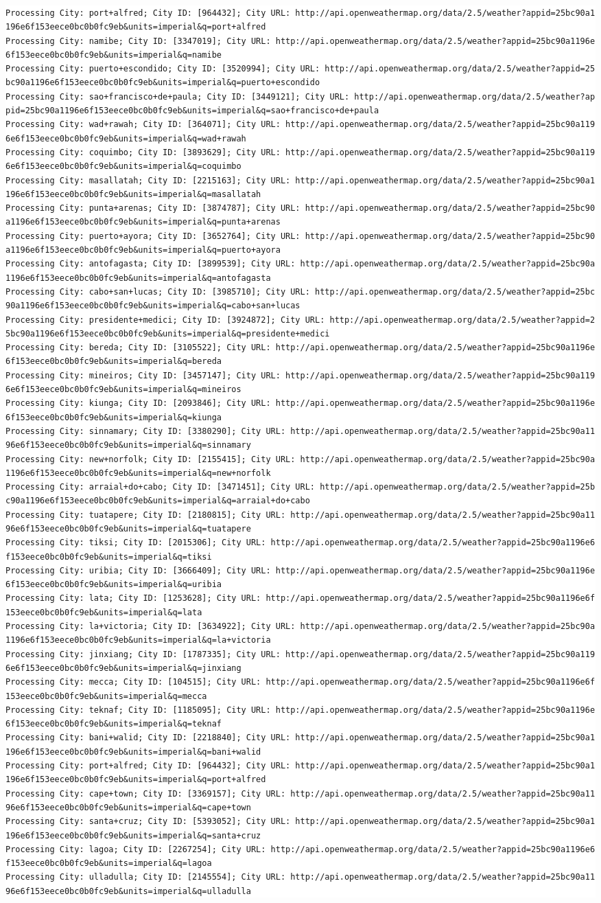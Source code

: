    Processing City: port+alfred; City ID: [964432]; City URL: http://api.openweathermap.org/data/2.5/weather?appid=25bc90a1196e6f153eece0bc0b0fc9eb&units=imperial&q=port+alfred
    Processing City: namibe; City ID: [3347019]; City URL: http://api.openweathermap.org/data/2.5/weather?appid=25bc90a1196e6f153eece0bc0b0fc9eb&units=imperial&q=namibe
    Processing City: puerto+escondido; City ID: [3520994]; City URL: http://api.openweathermap.org/data/2.5/weather?appid=25bc90a1196e6f153eece0bc0b0fc9eb&units=imperial&q=puerto+escondido
    Processing City: sao+francisco+de+paula; City ID: [3449121]; City URL: http://api.openweathermap.org/data/2.5/weather?appid=25bc90a1196e6f153eece0bc0b0fc9eb&units=imperial&q=sao+francisco+de+paula
    Processing City: wad+rawah; City ID: [364071]; City URL: http://api.openweathermap.org/data/2.5/weather?appid=25bc90a1196e6f153eece0bc0b0fc9eb&units=imperial&q=wad+rawah
    Processing City: coquimbo; City ID: [3893629]; City URL: http://api.openweathermap.org/data/2.5/weather?appid=25bc90a1196e6f153eece0bc0b0fc9eb&units=imperial&q=coquimbo
    Processing City: masallatah; City ID: [2215163]; City URL: http://api.openweathermap.org/data/2.5/weather?appid=25bc90a1196e6f153eece0bc0b0fc9eb&units=imperial&q=masallatah
    Processing City: punta+arenas; City ID: [3874787]; City URL: http://api.openweathermap.org/data/2.5/weather?appid=25bc90a1196e6f153eece0bc0b0fc9eb&units=imperial&q=punta+arenas
    Processing City: puerto+ayora; City ID: [3652764]; City URL: http://api.openweathermap.org/data/2.5/weather?appid=25bc90a1196e6f153eece0bc0b0fc9eb&units=imperial&q=puerto+ayora
    Processing City: antofagasta; City ID: [3899539]; City URL: http://api.openweathermap.org/data/2.5/weather?appid=25bc90a1196e6f153eece0bc0b0fc9eb&units=imperial&q=antofagasta
    Processing City: cabo+san+lucas; City ID: [3985710]; City URL: http://api.openweathermap.org/data/2.5/weather?appid=25bc90a1196e6f153eece0bc0b0fc9eb&units=imperial&q=cabo+san+lucas
    Processing City: presidente+medici; City ID: [3924872]; City URL: http://api.openweathermap.org/data/2.5/weather?appid=25bc90a1196e6f153eece0bc0b0fc9eb&units=imperial&q=presidente+medici
    Processing City: bereda; City ID: [3105522]; City URL: http://api.openweathermap.org/data/2.5/weather?appid=25bc90a1196e6f153eece0bc0b0fc9eb&units=imperial&q=bereda
    Processing City: mineiros; City ID: [3457147]; City URL: http://api.openweathermap.org/data/2.5/weather?appid=25bc90a1196e6f153eece0bc0b0fc9eb&units=imperial&q=mineiros
    Processing City: kiunga; City ID: [2093846]; City URL: http://api.openweathermap.org/data/2.5/weather?appid=25bc90a1196e6f153eece0bc0b0fc9eb&units=imperial&q=kiunga
    Processing City: sinnamary; City ID: [3380290]; City URL: http://api.openweathermap.org/data/2.5/weather?appid=25bc90a1196e6f153eece0bc0b0fc9eb&units=imperial&q=sinnamary
    Processing City: new+norfolk; City ID: [2155415]; City URL: http://api.openweathermap.org/data/2.5/weather?appid=25bc90a1196e6f153eece0bc0b0fc9eb&units=imperial&q=new+norfolk
    Processing City: arraial+do+cabo; City ID: [3471451]; City URL: http://api.openweathermap.org/data/2.5/weather?appid=25bc90a1196e6f153eece0bc0b0fc9eb&units=imperial&q=arraial+do+cabo
    Processing City: tuatapere; City ID: [2180815]; City URL: http://api.openweathermap.org/data/2.5/weather?appid=25bc90a1196e6f153eece0bc0b0fc9eb&units=imperial&q=tuatapere
    Processing City: tiksi; City ID: [2015306]; City URL: http://api.openweathermap.org/data/2.5/weather?appid=25bc90a1196e6f153eece0bc0b0fc9eb&units=imperial&q=tiksi
    Processing City: uribia; City ID: [3666409]; City URL: http://api.openweathermap.org/data/2.5/weather?appid=25bc90a1196e6f153eece0bc0b0fc9eb&units=imperial&q=uribia
    Processing City: lata; City ID: [1253628]; City URL: http://api.openweathermap.org/data/2.5/weather?appid=25bc90a1196e6f153eece0bc0b0fc9eb&units=imperial&q=lata
    Processing City: la+victoria; City ID: [3634922]; City URL: http://api.openweathermap.org/data/2.5/weather?appid=25bc90a1196e6f153eece0bc0b0fc9eb&units=imperial&q=la+victoria
    Processing City: jinxiang; City ID: [1787335]; City URL: http://api.openweathermap.org/data/2.5/weather?appid=25bc90a1196e6f153eece0bc0b0fc9eb&units=imperial&q=jinxiang
    Processing City: mecca; City ID: [104515]; City URL: http://api.openweathermap.org/data/2.5/weather?appid=25bc90a1196e6f153eece0bc0b0fc9eb&units=imperial&q=mecca
    Processing City: teknaf; City ID: [1185095]; City URL: http://api.openweathermap.org/data/2.5/weather?appid=25bc90a1196e6f153eece0bc0b0fc9eb&units=imperial&q=teknaf
    Processing City: bani+walid; City ID: [2218840]; City URL: http://api.openweathermap.org/data/2.5/weather?appid=25bc90a1196e6f153eece0bc0b0fc9eb&units=imperial&q=bani+walid
    Processing City: port+alfred; City ID: [964432]; City URL: http://api.openweathermap.org/data/2.5/weather?appid=25bc90a1196e6f153eece0bc0b0fc9eb&units=imperial&q=port+alfred
    Processing City: cape+town; City ID: [3369157]; City URL: http://api.openweathermap.org/data/2.5/weather?appid=25bc90a1196e6f153eece0bc0b0fc9eb&units=imperial&q=cape+town
    Processing City: santa+cruz; City ID: [5393052]; City URL: http://api.openweathermap.org/data/2.5/weather?appid=25bc90a1196e6f153eece0bc0b0fc9eb&units=imperial&q=santa+cruz
    Processing City: lagoa; City ID: [2267254]; City URL: http://api.openweathermap.org/data/2.5/weather?appid=25bc90a1196e6f153eece0bc0b0fc9eb&units=imperial&q=lagoa
    Processing City: ulladulla; City ID: [2145554]; City URL: http://api.openweathermap.org/data/2.5/weather?appid=25bc90a1196e6f153eece0bc0b0fc9eb&units=imperial&q=ulladulla